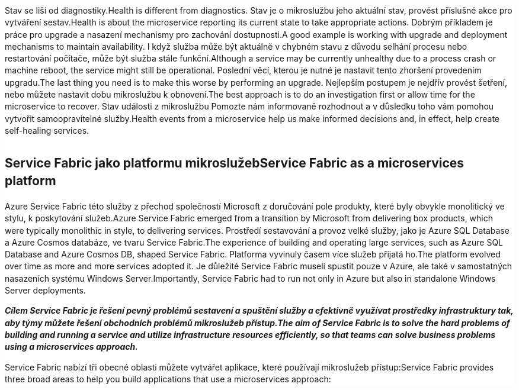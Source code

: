<span data-ttu-id="76ee6-252">Stav se liší od diagnostiky.</span><span class="sxs-lookup"><span data-stu-id="76ee6-252">Health is different from diagnostics.</span></span> <span data-ttu-id="76ee6-253">Stav je o mikroslužbu jeho aktuální stav, provést příslušné akce pro vytváření sestav.</span><span class="sxs-lookup"><span data-stu-id="76ee6-253">Health is about the microservice reporting its current state to take appropriate actions.</span></span> <span data-ttu-id="76ee6-254">Dobrým příkladem je práce pro upgrade a nasazení mechanismy pro zachování dostupnosti.</span><span class="sxs-lookup"><span data-stu-id="76ee6-254">A good example is working with upgrade and deployment mechanisms to maintain availability.</span></span> <span data-ttu-id="76ee6-255">I když služba může být aktuálně v chybném stavu z důvodu selhání procesu nebo restartování počítače, může být služba stále funkční.</span><span class="sxs-lookup"><span data-stu-id="76ee6-255">Although a service may be currently unhealthy due to a process crash or machine reboot, the service might still be operational.</span></span> <span data-ttu-id="76ee6-256">Poslední věcí, kterou je nutné je nastavit tento zhoršení provedením upgradu.</span><span class="sxs-lookup"><span data-stu-id="76ee6-256">The last thing you need is to make this worse by performing an upgrade.</span></span> <span data-ttu-id="76ee6-257">Nejlepším postupem je nejdřív provést šetření, nebo můžete nastavit dobu mikroslužbu k obnovení.</span><span class="sxs-lookup"><span data-stu-id="76ee6-257">The best approach is to do an investigation first or allow time for the microservice to recover.</span></span> <span data-ttu-id="76ee6-258">Stav události z mikroslužbu Pomozte nám informovaně rozhodnout a v důsledku toho vám pomohou vytvořit samoopravitelné služby.</span><span class="sxs-lookup"><span data-stu-id="76ee6-258">Health events from a microservice help us make informed decisions and, in effect, help create self-healing services.</span></span>

## <a name="service-fabric-as-a-microservices-platform"></a><span data-ttu-id="76ee6-259">Service Fabric jako platformu mikroslužeb</span><span class="sxs-lookup"><span data-stu-id="76ee6-259">Service Fabric as a microservices platform</span></span>
<span data-ttu-id="76ee6-260">Azure Service Fabric této služby z přechod společností Microsoft z doručování pole produkty, které byly obvykle monolitický ve stylu, k poskytování služeb.</span><span class="sxs-lookup"><span data-stu-id="76ee6-260">Azure Service Fabric emerged from a transition by Microsoft from delivering box products, which were typically monolithic in style, to delivering services.</span></span> <span data-ttu-id="76ee6-261">Prostředí sestavování a provoz velké služby, jako je Azure SQL Database a Azure Cosmos databáze, ve tvaru Service Fabric.</span><span class="sxs-lookup"><span data-stu-id="76ee6-261">The experience of building and operating large services, such as Azure SQL Database and Azure Cosmos DB, shaped Service Fabric.</span></span> <span data-ttu-id="76ee6-262">Platforma vyvinuly časem více služeb přijatá ho.</span><span class="sxs-lookup"><span data-stu-id="76ee6-262">The platform evolved over time as more and more services adopted it.</span></span> <span data-ttu-id="76ee6-263">Je důležité Service Fabric museli spustit pouze v Azure, ale také v samostatných nasazeních systému Windows Server.</span><span class="sxs-lookup"><span data-stu-id="76ee6-263">Importantly, Service Fabric had to run not only in Azure but also in standalone Windows Server deployments.</span></span>

<span data-ttu-id="76ee6-264">***Cílem Service Fabric je řešení pevný problémů sestavení a spuštění služby a efektivně využívat prostředky infrastruktury tak, aby týmy můžete řešení obchodních problémů mikroslužeb přístup.***</span><span class="sxs-lookup"><span data-stu-id="76ee6-264">***The aim of Service Fabric is to solve the hard problems of building and running a service and utilize infrastructure resources efficiently, so that teams can solve business problems using a microservices approach.***</span></span>

<span data-ttu-id="76ee6-265">Service Fabric nabízí tři obecné oblasti můžete vytvářet aplikace, které používají mikroslužeb přístup:</span><span class="sxs-lookup"><span data-stu-id="76ee6-265">Service Fabric provides three broad areas to help you build applications that use a microservices approach:</span></span>
